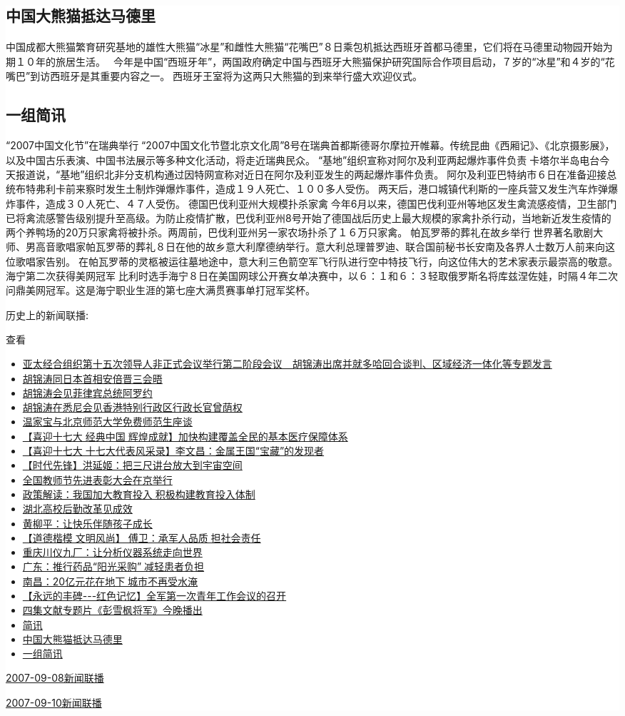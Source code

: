 
## 中国大熊猫抵达马德里


中国成都大熊猫繁育研究基地的雄性大熊猫“冰星”和雌性大熊猫“花嘴巴”８日乘包机抵达西班牙首都马德里，它们将在马德里动物园开始为期１０年的旅居生活。　
今年是中国“西班牙年”，两国政府确定中国与西班牙大熊猫保护研究国际合作项目启动，７岁的“冰星”和４岁的“花嘴巴”到访西班牙是其重要内容之一。
西班牙王室将为这两只大熊猫的到来举行盛大欢迎仪式。


## 一组简讯


“2007中国文化节”在瑞典举行
“2007中国文化节暨北京文化周”8号在瑞典首都斯德哥尔摩拉开帷幕。传统昆曲《西厢记》、《北京摄影展》，以及中国古乐表演、中国书法展示等多种文化活动，将走近瑞典民众。
“基地”组织宣称对阿尔及利亚两起爆炸事件负责
卡塔尔半岛电台今天报道说，“基地”组织北非分支机构通过因特网宣称对近日在阿尔及利亚发生的两起爆炸事件负责。
阿尔及利亚巴特纳市６日在准备迎接总统布特弗利卡前来察时发生土制炸弹爆炸事件，造成１９人死亡、１００多人受伤。
两天后，港口城镇代利斯的一座兵营又发生汽车炸弹爆炸事件，造成３０人死亡、４７人受伤。
德国巴伐利亚州大规模扑杀家禽
今年6月以来，德国巴伐利亚州等地区发生禽流感疫情，卫生部门已将禽流感警告级别提升至高级。为防止疫情扩散，巴伐利亚州8号开始了德国战后历史上最大规模的家禽扑杀行动，当地新近发生疫情的两个养鸭场的20万只家禽将被扑杀。两周前，巴伐利亚州另一家农场扑杀了１６万只家禽。
帕瓦罗蒂的葬礼在故乡举行
世界著名歌剧大师、男高音歌唱家帕瓦罗蒂的葬礼８日在他的故乡意大利摩德纳举行。意大利总理普罗迪、联合国前秘书长安南及各界人士数万人前来向这位歌唱家告别。
在帕瓦罗蒂的灵柩被运往墓地途中，意大利三色箭空军飞行队进行空中特技飞行，向这位伟大的艺术家表示最崇高的敬意。
海宁第二次获得美网冠军
比利时选手海宁８日在美国网球公开赛女单决赛中，以６：１和６：３轻取俄罗斯名将库兹涅佐娃，时隔４年二次问鼎美网冠军。这是海宁职业生涯的第七座大满贯赛事单打冠军奖杯。






历史上的新闻联播:

 查看
 

* [亚太经合组织第十五次领导人非正式会议举行第二阶段会议　胡锦涛出席并就多哈回合谈判、区域经济一体化等专题发言](#亚太经合组织第十五次领导人非正式会议举行第二阶段会议　胡锦涛出席并就多哈回合谈判、区域经济一体化等专题发言)
* [胡锦涛同日本首相安倍晋三会晤](#胡锦涛同日本首相安倍晋三会晤)
* [胡锦涛会见菲律宾总统阿罗约](#胡锦涛会见菲律宾总统阿罗约)
* [胡锦涛在悉尼会见香港特别行政区行政长官曾荫权](#胡锦涛在悉尼会见香港特别行政区行政长官曾荫权)
* [温家宝与北京师范大学免费师范生座谈](#温家宝与北京师范大学免费师范生座谈)
* [【喜迎十七大 经典中国 辉煌成就】加快构建覆盖全民的基本医疗保障体系](#【喜迎十七大-经典中国-辉煌成就】加快构建覆盖全民的基本医疗保障体系)
* [【喜迎十七大 十七大代表风采录】李文昌：金属王国“宝藏”的发现者](#【喜迎十七大-十七大代表风采录】李文昌：金属王国“宝藏”的发现者)
* [【时代先锋】洪延姬：把三尺讲台放大到宇宙空间](#【时代先锋】洪延姬：把三尺讲台放大到宇宙空间)
* [全国教师节先进表彰大会在京举行](#全国教师节先进表彰大会在京举行)
* [政策解读：我国加大教育投入 积极构建教育投入体制](#政策解读：我国加大教育投入-积极构建教育投入体制)
* [湖北高校后勤改革见成效](#湖北高校后勤改革见成效)
* [黄柳平：让快乐伴随孩子成长](#黄柳平：让快乐伴随孩子成长)
* [【道德楷模 文明风尚】 傅卫：承军人品质 担社会责任](#【道德楷模-文明风尚】-傅卫：承军人品质-担社会责任)
* [重庆川仪九厂：让分析仪器系统走向世界](#重庆川仪九厂：让分析仪器系统走向世界)
* [广东：推行药品“阳光采购” 减轻患者负担](#广东：推行药品“阳光采购”-减轻患者负担)
* [南昌：20亿元花在地下 城市不再受水淹](#南昌：20亿元花在地下-城市不再受水淹)
* [【永远的丰碑---红色记忆】全军第一次青年工作会议的召开](#【永远的丰碑-红色记忆】全军第一次青年工作会议的召开)
* [四集文献专题片《彭雪枫将军》今晚播出](#四集文献专题片《彭雪枫将军》今晚播出)
* [简讯](#简讯)
* [中国大熊猫抵达马德里](#中国大熊猫抵达马德里)
* [一组简讯](#一组简讯)






[2007-09-08新闻联播](/xinwenlianbo/20070908)


[2007-09-10新闻联播](/xinwenlianbo/20070910)



